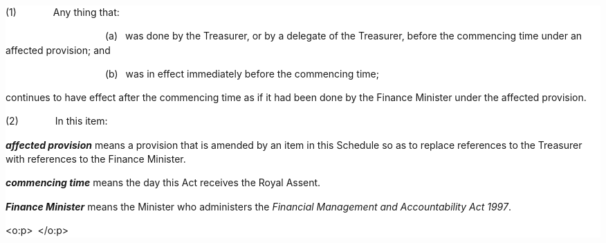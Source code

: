 (1)        Any thing that:

                     (a)  was done by the Treasurer, or by a delegate of the Treasurer, before the commencing time under an affected provision; and

                     (b)  was in effect immediately before the commencing time;

continues to have effect after the commencing time as if it had been done by the Finance Minister under the affected provision.

(2)        In this item:

**_affected provision_** means a provision that is amended by an item in this Schedule so as to replace references to the Treasurer with references to the Finance Minister.

**_commencing time_** means the day this Act receives the Royal Assent.

**_Finance Minister_** means the Minister who administers the _Financial Management and Accountability Act 1997_.


<o:p> </o:p>

